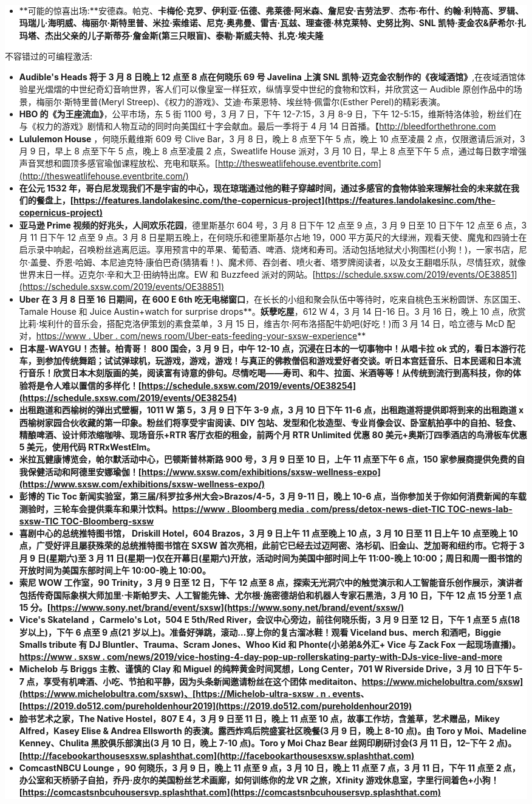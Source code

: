 *   **可能的惊喜出场:**安德森。帕克、**卡梅伦·克罗、伊利亚·伍德、弗莱德·阿米森、詹尼安·吉劳法罗**、**杰布·布什、约翰·利特高、罗辑、玛瑞儿·海明威、**梅丽尔·斯特里普、米拉·索维诺、尼克·奥弗曼、雷吉·瓦兹、理查德·林克莱特、史努比狗、SNL 凯特·麦金农&萨希尔·扎玛塔、杰出父亲的儿子斯蒂芬·詹金斯(第三只眼盲)、泰勒·斯威夫特、扎克·埃夫隆****

不容错过的可编程激活:

*   **Audible's Heads 将于 3 月 8 日晚上 12 点至 8 点在何晓乐 69 号 Javelina 上演 SNL 凯特·迈克金农制作的《夜域酒馆》**,在夜域酒馆体验星光熠熠的中世纪奇幻音响世界，客人们可以像皇室一样狂欢，纵情享受中世纪的食物和饮料，并欣赏这一 Audible 原创作品中的场景，梅丽尔·斯特里普(Meryl Streep)、《权力的游戏》、艾迪·布莱恩特、埃丝特·佩雷尔(Esther Perel)的精彩表演。
*   **HBO 的《为王座流血》**，公平市场，东 5 街 1100 号，3 月 7 日，下午 12-7:15，3 月 8-9 日，下午 12-5:15，维斯特洛体验，粉丝们在与《权力的游戏》剧情和人物互动的同时向美国红十字会献血。最后一季将于 4 月 14 日首播。【http://bleedforthethrone.com 
*   **Lululemon House** ，何晓乐戴维斯 609 号 Clive Bar，3 月 8 日，晚上 8 点至下午 5 点，晚上 10 点至凌晨 2 点，仅限邀请后派对，3 月 9 日，早上 8 点至下午 5 点，晚上 8 点至凌晨 2 点，Sweatlife House 派对，3 月 10 日，早上 8 点至下午 5 点，通过每日数字增强声音冥想和圆顶多感官瑜伽课程放松、充电和联系。[http://thesweatlifehouse.eventbrite.com](http://thesweatlifehouse.eventbrite.com/)
*   **在公元 1532 年，哥白尼发现我们不是宇宙的中心，现在琼瑞通过他的鞋子穿越时间，通过多感官的食物体验来理解社会的未来就在我们的餐盘上，[https://features.landolakesinc.com/the-copernicus-project](https://features.landolakesinc.com/the-copernicus-project)**
*   **亚马逊 Prime 视频的好兆头，人间欢乐花园**，德里斯基尔 604 号，3 月 8 日下午 12 点至 9 点，3 月 9 日至 10 日下午 12 点至 6 点，3 月 11 日下午 12 点至 9 点。3 月 8 日星期五晚上，在何晓乐和德里斯基尔占地 19，000 平方英尺的大绿洲，观看天使、魔鬼和四骑士在启示录中响起，召唤粉丝逃离厄运。享用预言中的苹果、葡萄酒、啤酒、烧烤和寿司。活动包括地狱犬小狗围栏(小狗！)，一家书店，尼尔·盖曼、乔恩·哈姆、本尼迪克特·康伯巴奇(猜猜看！)、魔术师、吞剑者、喷火者、塔罗牌阅读者，以及女王翻唱乐队，尽情狂欢，就像世界末日一样。迈克尔·辛和大卫·田纳特出席。EW 和 Buzzfeed 派对的网站。[https://schedule.sxsw.com/2019/events/OE38851](https://schedule.sxsw.com/2019/events/OE38851)
*   **Uber 在 3 月 8 日至 16 日期间，在 600 E 6th 吃无电梯窗口**，在长长的小组和聚会队伍中等待时，吃来自桃色玉米粉圆饼、东区国王、Tamale House 和 Juice Austin+watch for surprise drops**。**妖孽吃屋**，612 W 4，3 月 14 日-16 日。3 月 16 日，晚上 10 点，欣赏比莉·埃利什的音乐会，搭配克洛伊策划的素食菜单，3 月 15 日，维吉尔·阿布洛搭配牛奶吧(好吃！)而 3 月 14 日，哈立德与 McD 配对，[https://www . Uber . com/news room/Uber-eats-feeding-your-sxsw-experience](https://www.uber.com/newsroom/uber-eats-feeding-your-sxsw-experience/)**
*   ****日本屋-WAYGU！杰普。柏青哥！** 800 国会，3 月 9 日，中午 12-10 点，沉浸在日本的一切事物中！从唱卡拉 ok 式的，看日本游行花车，到参加传统舞蹈；试试弹球机，玩游戏，游戏，游戏！与真正的佛教僧侣和游戏爱好者交谈。听日本宫廷音乐、日本民谣和日本流行音乐！欣赏日本木刻版画的美，阅读富有诗意的俳句。尽情吃喝——寿司、和牛、拉面、米酒等等！从传统到流行到高科技，你的体验将是令人难以置信的多样化！[https://schedule.sxsw.com/2019/events/OE38254](https://schedule.sxsw.com/2019/events/OE38254)**
*   ****出租跑道和西榆树的弹出式壁橱**，1011 W 第 5，3 月 9 日下午 3-9 点，3 月 10 日下午 11-6 点，出租跑道将提供即将到来的出租跑道 x 西榆树家园合伙收藏的第一印象。粉丝们将享受宇宙阅读、DIY 包站、发型和化妆造型、专业肖像会议、卧室航拍亭中的自拍、轻食、精酿啤酒、设计师浓缩咖啡、现场音乐+RTR 客厅衣柜的租金，前两个月 RTR Unlimited 优惠 80 美元+奥斯汀四季酒店的鸟滑板车优惠 5 美元，使用代码 RTRxWestElm。**
*   ****米拉瓦健康博览会**，帕尔默活动中心，巴顿斯普林斯路 900 号，3 月 9 日至 10 日，上午 11 点至下午 6 点，150 家参展商提供免费的自我保健活动和阿德里安娜瑜伽！[https://www.sxsw.com/exhibitions/sxsw-wellness-expo](https://www.sxsw.com/exhibitions/sxsw-wellness-expo/)**
*   ****彭博的 Tic Toc 新闻实验室**，第三届/科罗拉多州大会>Brazos/4-5，3 月 9-11 日，晚上 10-6 点，当你参加关于你如何消费新闻的车载测验时，三轮车会提供乘车和果汁饮料。[https://www . Bloomberg media . com/press/detox-news-diet-TIC TOC-news-lab-sxsw-TIC TOC-Bloomberg-sxsw](https://www.bloombergmedia.com/press/detox-news-diet-tictoc-news-lab-sxsw-tictoc-bloomberg-sxsw/?fbclid=IwAR3wuECkCcc-VygxBtDnoTuvlEFA8AWHSNLe8orLJ7ro6fxzl_MVY6djNUM)**
*   ****喜剧中心的总统推特图书馆，** Driskill Hotel，604 Brazos，3 月 9 日上午 11 点至晚上 10 点，3 月 10 日至 11 日上午 10 点至晚上 10 点，广受好评且屡获殊荣的总统推特图书馆在 SXSW 首次亮相，此前它已经去过迈阿密、洛杉矶、旧金山、芝加哥和纽约市。它将于 3 月 9 日(星期六)至 3 月 11 日(星期一)仅在开幕日(星期六)开放，活动时间为美国中部时间上午 11:00-晚上 10:00；周日和周一图书馆的开放时间为美国东部时间上午 10:00-晚上 10:00。**
*   ****索尼 WOW 工作室**，90 Trinity，3 月 9 日至 12 日，下午 12 点至 8 点，探索无光洞穴中的触觉演示和人工智能音乐创作展示，演讲者包括传奇国际象棋大师加里·卡斯帕罗夫、人工智能先锋、尤尔根·施密德胡伯和机器人专家石黑浩，3 月 10 日，下午 12 点 15 分至 1 点 15 分。[https://www.sony.net/brand/event/sxsw](https://www.sony.net/brand/event/sxsw/)**
*   ****Vice's Skateland** ，Carmelo's Lot，504 E 5th/Red River，会议中心旁边，前往何晓乐街，3 月 9 日至 12 日，下午 1 点至 5 点(18 岁以上)，下午 6 点至 9 点(21 岁以上)。准备好弹跳，滚动…穿上你的复古溜冰鞋！观看 Viceland bus、merch 和酒吧，Biggie Smalls tribute 有 DJ Bluntler、Trauma、Scram Jones、Whoo Kid 和 Phonte(小弟弟&外汇+ Vice 与 Zack Fox 一起现场直播)。[https://www . sxsw . com/news/2019/vice-hosting-4-day-pop-up-rollerskating-party-with-DJs-vice-live-and-more](https://www.sxsw.com/news/2019/vice-hosting-4-day-pop-up-rollerskating-party-with-djs-vice-live-and-more/)**
*   ****Michelob 与 Briggs 主教、谨慎的 Clay 和 Miguel** 的纯粹黄金时间冥想，Long Center，701 W Riverside Drive，3 月 10 日下午 5-7 点，享受有机啤酒、小吃、节拍和平静，因为头条新闻邀请粉丝在这个团体 meditaiton、[https://www.michelobultra.com/sxsw](https://www.michelobultra.com/sxsw)、[https://Michelob-ultra-sxsw . n . events](https://michelob-ultra-sxsw.n.events)、[https://2019.do512.com/pureholdenhour2019](https://2019.do512.com/pureholdenhour2019)**
*   ****脸书艺术之家**，The Native Hostel，807 E 4，3 月 9 日至 11 日，晚上 11 点至 10 点，故事工作坊，含羞草，艺术赠品，Mikey Alfred，Kasey Elise & Andrea Ellsworth 的表演。露西炸鸡后院盛宴社区晚餐(3 月 9 日，晚上 8-10 点)。由 Toro y Moi、Madeline Kenney、Chulita 黑胶俱乐部演出(3 月 10 日，晚上 7-10 点)。Toro y Moi Chaz Bear 丝网印刷研讨会(3 月 11 日，12–下午 2 点)。[http://facebookarthousesxsw.splashthat.com](http://facebookarthousesxsw.splashthat.com)**
*   ****ComcastNBCU Lounge** ，90 何晓乐，3 月 9 日，晚上 11 点至 9 点，3 月 10 日，晚上 11 点至 7 点，3 月 11 日，下午 11 点至 2 点，办公室和天桥骄子自拍，乔丹·皮尔的美国粉丝艺术画廊，如何训练你的龙 VR 之旅，Xfinity 游戏休息室，字里行间着色+小狗！[https://comcastsnbcuhousersvp.splashthat.com](https://comcastsnbcuhousersvp.splashthat.com)**